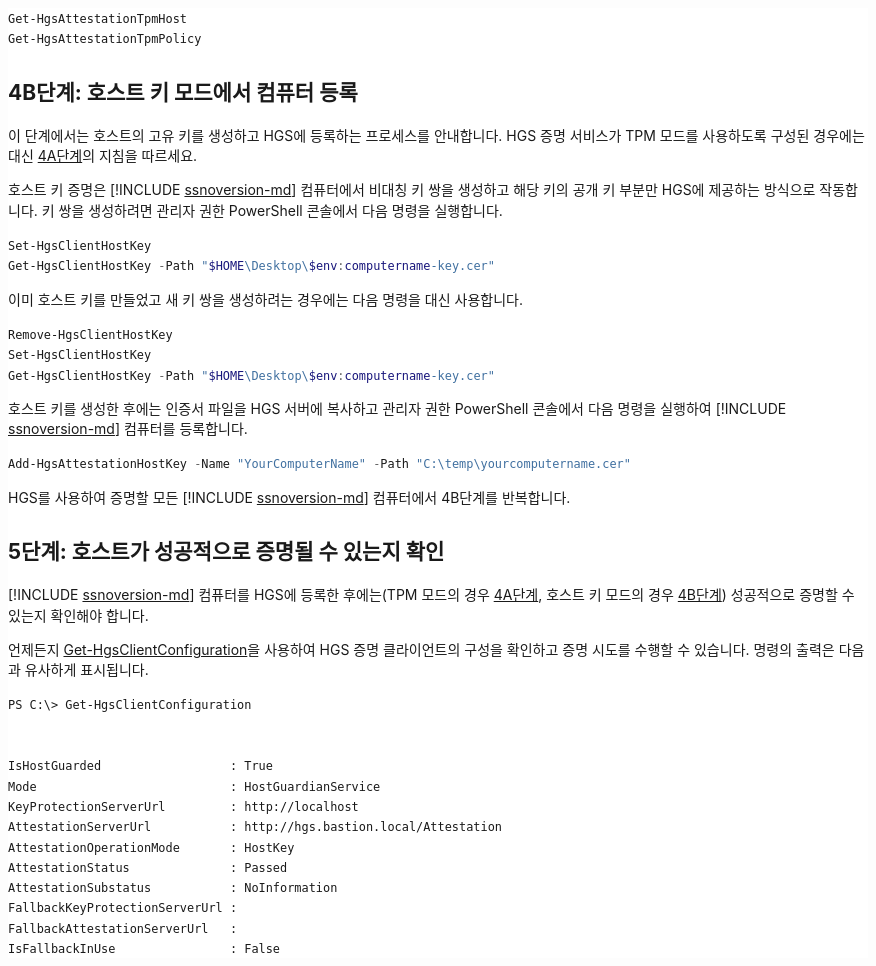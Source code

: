 ```powershell
Get-HgsAttestationTpmHost
Get-HgsAttestationTpmPolicy
```

## <a name="step-4b-register-a-computer-in-host-key-mode"></a>4B단계: 호스트 키 모드에서 컴퓨터 등록

이 단계에서는 호스트의 고유 키를 생성하고 HGS에 등록하는 프로세스를 안내합니다.
HGS 증명 서비스가 TPM 모드를 사용하도록 구성된 경우에는 대신 [4A단계](#step-4a-register-a-computer-in-tpm-mode)의 지침을 따르세요.

호스트 키 증명은 [!INCLUDE [ssnoversion-md](../../../includes/ssnoversion-md.md)] 컴퓨터에서 비대칭 키 쌍을 생성하고 해당 키의 공개 키 부분만 HGS에 제공하는 방식으로 작동합니다.
키 쌍을 생성하려면 관리자 권한 PowerShell 콘솔에서 다음 명령을 실행합니다.

```powershell
Set-HgsClientHostKey
Get-HgsClientHostKey -Path "$HOME\Desktop\$env:computername-key.cer"
```

이미 호스트 키를 만들었고 새 키 쌍을 생성하려는 경우에는 다음 명령을 대신 사용합니다.

```powershell
Remove-HgsClientHostKey
Set-HgsClientHostKey
Get-HgsClientHostKey -Path "$HOME\Desktop\$env:computername-key.cer"
```

호스트 키를 생성한 후에는 인증서 파일을 HGS 서버에 복사하고 관리자 권한 PowerShell 콘솔에서 다음 명령을 실행하여 [!INCLUDE [ssnoversion-md](../../../includes/ssnoversion-md.md)] 컴퓨터를 등록합니다.

```powershell
Add-HgsAttestationHostKey -Name "YourComputerName" -Path "C:\temp\yourcomputername.cer"
```

HGS를 사용하여 증명할 모든 [!INCLUDE [ssnoversion-md](../../../includes/ssnoversion-md.md)] 컴퓨터에서 4B단계를 반복합니다.

## <a name="step-5-confirm-the-host-can-attest-successfully"></a>5단계: 호스트가 성공적으로 증명될 수 있는지 확인

[!INCLUDE [ssnoversion-md](../../../includes/ssnoversion-md.md)] 컴퓨터를 HGS에 등록한 후에는(TPM 모드의 경우 [4A단계](#step-4a-register-a-computer-in-tpm-mode), 호스트 키 모드의 경우 [4B단계](#step-4b-register-a-computer-in-host-key-mode)) 성공적으로 증명할 수 있는지 확인해야 합니다.

언제든지 [Get-HgsClientConfiguration](/powershell/module/hgsclient/get-hgsclientconfiguration?view=win10-ps)을 사용하여 HGS 증명 클라이언트의 구성을 확인하고 증명 시도를 수행할 수 있습니다.
명령의 출력은 다음과 유사하게 표시됩니다.

```
PS C:\> Get-HgsClientConfiguration


IsHostGuarded                  : True
Mode                           : HostGuardianService
KeyProtectionServerUrl         : http://localhost
AttestationServerUrl           : http://hgs.bastion.local/Attestation
AttestationOperationMode       : HostKey
AttestationStatus              : Passed
AttestationSubstatus           : NoInformation
FallbackKeyProtectionServerUrl :
FallbackAttestationServerUrl   :
IsFallbackInUse                : False
```
